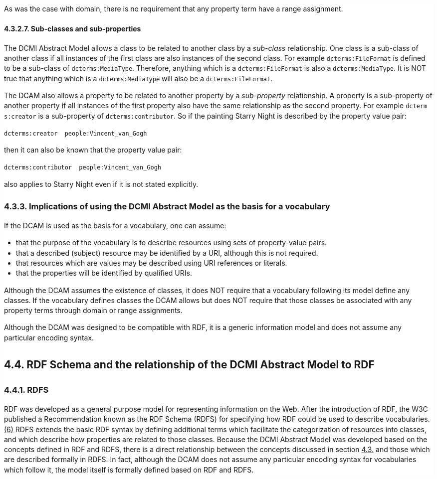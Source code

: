 As was the case with domain, there is no requirement that any property term have a range assignment.

#### 4.3.2.7. Sub-classes and sub-properties ####
The DCMI Abstract Model allows a class to be related to another class by a _sub-class_ relationship.  One class is a sub-class of another class if all instances of the first class are also instances of the second class.  For example `dcterms:FileFormat` is defined to be a sub-class of `dcterms:MediaType`.  Therefore, anything which is a `dcterms:FileFormat` is also a `dcterms:MediaType`.  It is NOT true that anything which is a `dcterms:MediaType` will also be a `dcterms:FileFormat`.

The DCAM also allows a property to be related to another property by a _sub-property_ relationship.  A property is a sub-property of another property if all instances of the first property also have the same relationship as the second property.  For example `dcterms:creator` is a sub-property of `dcterms:contributor`.  So if the painting Starry Night is described by the property value pair:
```
dcterms:creator  people:Vincent_van_Gogh
```
then it can also be known that the property value pair:
```
dcterms:contributor  people:Vincent_van_Gogh
```
also applies to Starry Night even if it is not stated explicitly.

### 4.3.3. Implications of using the DCMI Abstract Model as the basis for a vocabulary ###
If the DCAM is used as the basis for a vocabulary, one can assume:
  * that the purpose of the vocabulary is to describe resources using sets of property-value pairs.
  * that a described (subject) resource may be identified by a URI, although this is not required.
  * that resources which are values may be described using URI references or literals.
  * that the properties will be identified by qualified URIs.

Although the DCAM assumes the existence of classes, it does NOT require that a vocabulary following its model define any classes.  If the vocabulary defines classes the DCAM allows but does NOT require that those classes be associated with any property terms through domain or range assignments.

Although the DCAM was designed to be compatible with RDF, it is a generic information model and does not assume any particular encoding syntax.

## 4.4. RDF Schema and the relationship of the DCMI Abstract Model to RDF ##

### 4.4.1. RDFS ###
RDF was developed as a general purpose model for representing information on the Web.  After the introduction of RDF, the W3C published a Recommendation known as the RDF Schema (RDFS) for specifying how RDF could be used to describe vocabularies.  [(6)](#6_RDF_Vocabulary_Description_Language_1.0:_RDF_Schema.md)  RDFS extends the basic RDF syntax by defining additional terms which facilitate the categorization of resources into classes, and which describe how properties are related to those classes.  Because the DCMI Abstract Model was developed based on the concepts defined in RDF and RDFS, there is a direct relationship between the concepts discussed in section [4.3.](#4.3._The_DCMI_Abstract_Model_(DCAM).md) and those which are described formally in RDFS.  In fact, although the DCAM does not assume any particular encoding syntax for vocabularies which follow it, the model itself is formally defined based on RDF and RDFS.
